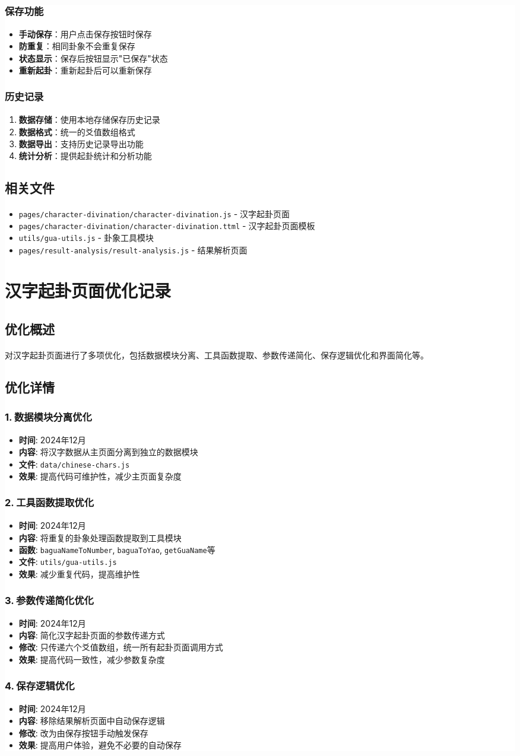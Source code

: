 ### 保存功能
- **手动保存**：用户点击保存按钮时保存
- **防重复**：相同卦象不会重复保存
- **状态显示**：保存后按钮显示"已保存"状态
- **重新起卦**：重新起卦后可以重新保存

### 历史记录
1. **数据存储**：使用本地存储保存历史记录
2. **数据格式**：统一的爻值数组格式
3. **数据导出**：支持历史记录导出功能
4. **统计分析**：提供起卦统计和分析功能

## 相关文件

- `pages/character-divination/character-divination.js` - 汉字起卦页面
- `pages/character-divination/character-divination.ttml` - 汉字起卦页面模板
- `utils/gua-utils.js` - 卦象工具模块
- `pages/result-analysis/result-analysis.js` - 结果解析页面

# 汉字起卦页面优化记录

## 优化概述
对汉字起卦页面进行了多项优化，包括数据模块分离、工具函数提取、参数传递简化、保存逻辑优化和界面简化等。

## 优化详情

### 1. 数据模块分离优化
- **时间**: 2024年12月
- **内容**: 将汉字数据从主页面分离到独立的数据模块
- **文件**: `data/chinese-chars.js`
- **效果**: 提高代码可维护性，减少主页面复杂度

### 2. 工具函数提取优化
- **时间**: 2024年12月
- **内容**: 将重复的卦象处理函数提取到工具模块
- **函数**: `baguaNameToNumber`, `baguaToYao`, `getGuaName`等
- **文件**: `utils/gua-utils.js`
- **效果**: 减少重复代码，提高维护性

### 3. 参数传递简化优化
- **时间**: 2024年12月
- **内容**: 简化汉字起卦页面的参数传递方式
- **修改**: 只传递六个爻值数组，统一所有起卦页面调用方式
- **效果**: 提高代码一致性，减少参数复杂度

### 4. 保存逻辑优化
- **时间**: 2024年12月
- **内容**: 移除结果解析页面中自动保存逻辑
- **修改**: 改为由保存按钮手动触发保存
- **效果**: 提高用户体验，避免不必要的自动保存

